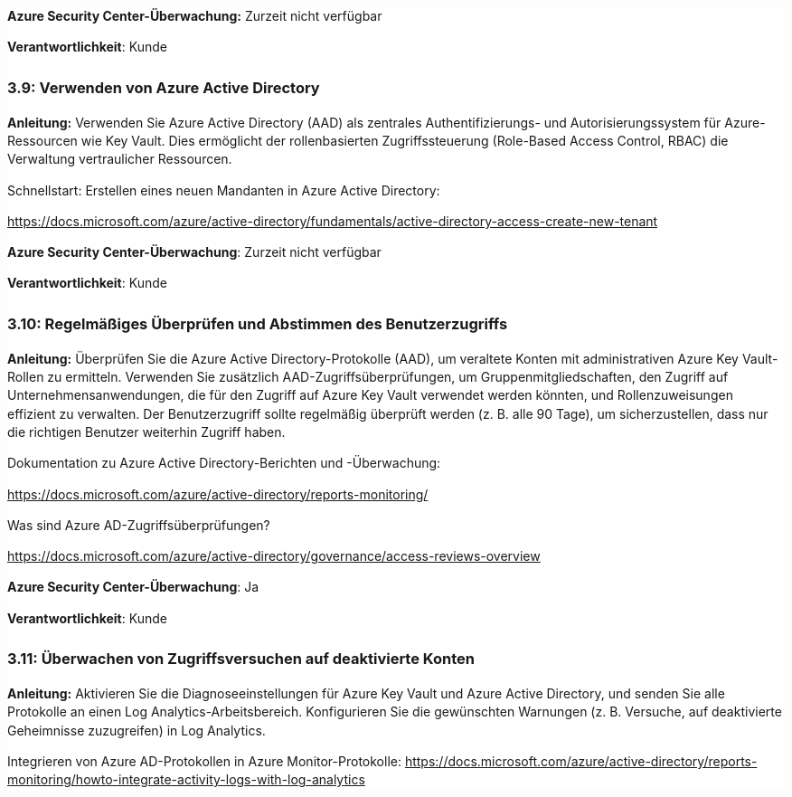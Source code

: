 

**Azure Security Center-Überwachung:** Zurzeit nicht verfügbar

**Verantwortlichkeit**: Kunde

### <a name="39-use-azure-active-directory"></a>3.9: Verwenden von Azure Active Directory

**Anleitung:** Verwenden Sie Azure Active Directory (AAD) als zentrales Authentifizierungs- und Autorisierungssystem für Azure-Ressourcen wie Key Vault. Dies ermöglicht der rollenbasierten Zugriffssteuerung (Role-Based Access Control, RBAC) die Verwaltung vertraulicher Ressourcen.

 

Schnellstart: Erstellen eines neuen Mandanten in Azure Active Directory:

https://docs.microsoft.com/azure/active-directory/fundamentals/active-directory-access-create-new-tenant


**Azure Security Center-Überwachung**: Zurzeit nicht verfügbar

**Verantwortlichkeit**: Kunde

### <a name="310-regularly-review-and-reconcile-user-access"></a>3.10: Regelmäßiges Überprüfen und Abstimmen des Benutzerzugriffs

**Anleitung:** Überprüfen Sie die Azure Active Directory-Protokolle (AAD), um veraltete Konten mit administrativen Azure Key Vault-Rollen zu ermitteln. Verwenden Sie zusätzlich AAD-Zugriffsüberprüfungen, um Gruppenmitgliedschaften, den Zugriff auf Unternehmensanwendungen, die für den Zugriff auf Azure Key Vault verwendet werden könnten, und Rollenzuweisungen effizient zu verwalten. Der Benutzerzugriff sollte regelmäßig überprüft werden (z. B. alle 90 Tage), um sicherzustellen, dass nur die richtigen Benutzer weiterhin Zugriff haben.

Dokumentation zu Azure Active Directory-Berichten und -Überwachung:

https://docs.microsoft.com/azure/active-directory/reports-monitoring/

Was sind Azure AD-Zugriffsüberprüfungen?

https://docs.microsoft.com/azure/active-directory/governance/access-reviews-overview


**Azure Security Center-Überwachung**: Ja

**Verantwortlichkeit**: Kunde

### <a name="311-monitor-attempts-to-access-deactivated-accounts"></a>3.11: Überwachen von Zugriffsversuchen auf deaktivierte Konten

**Anleitung:** Aktivieren Sie die Diagnoseeinstellungen für Azure Key Vault und Azure Active Directory, und senden Sie alle Protokolle an einen Log Analytics-Arbeitsbereich. Konfigurieren Sie die gewünschten Warnungen (z. B. Versuche, auf deaktivierte Geheimnisse zuzugreifen) in Log Analytics.

Integrieren von Azure AD-Protokollen in Azure Monitor-Protokolle: https://docs.microsoft.com/azure/active-directory/reports-monitoring/howto-integrate-activity-logs-with-log-analytics
